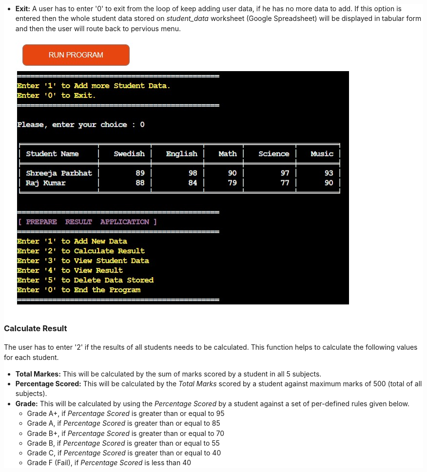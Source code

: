 - **Exit:** A user has to enter '0' to exit from the loop of keep adding user data, if he has no more data to add. If this option is entered then the whole student data stored on *student_data* worksheet (Google Spreadsheet) will be displayed in tabular form and then the user will route back to pervious menu.

    ![No-More-Data-To-Add](/assets/images/nomoredatatoadd.jpg)

### Calculate Result

The user has to enter '2' if the results of all students needs to be calculated. This function helps to calculate the following values for each student.
- **Total Markes:** This will be calculated by the sum of marks scored by a student in all 5 subjects.
- **Percentage Scored:** This will be calculated by the *Total Marks* scored by a student against maximum marks of 500 (total of all subjects).
- **Grade:** This will be calculated by using the *Percentage Scored* by a student against a set of per-defined rules given below.
    - Grade A+, if *Percentage Scored* is greater than or equal to 95
    - Grade A, if *Percentage Scored* is greater than or equal to 85
    - Grade B+, if *Percentage Scored* is greater than or equal to 70
    - Grade B, if *Percentage Scored* is greater than or equal to 55
    - Grade C, if *Percentage Scored* is greater than or equal to 40
    - Grade F (Fail), if *Percentage Scored* is less than 40
